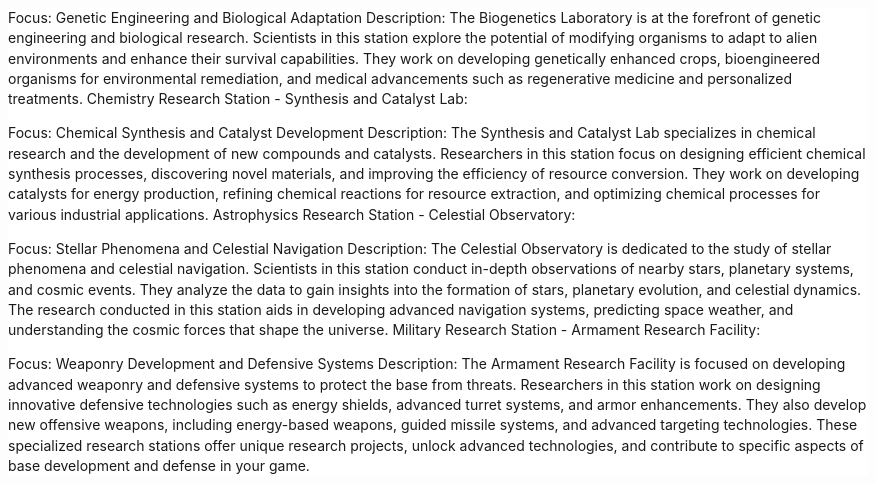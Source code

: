 Focus: Genetic Engineering and Biological Adaptation
Description: The Biogenetics Laboratory is at the forefront of genetic engineering and biological research. Scientists in this station explore the potential of modifying organisms to adapt to alien environments and enhance their survival capabilities. They work on developing genetically enhanced crops, bioengineered organisms for environmental remediation, and medical advancements such as regenerative medicine and personalized treatments.
Chemistry Research Station - Synthesis and Catalyst Lab:

Focus: Chemical Synthesis and Catalyst Development
Description: The Synthesis and Catalyst Lab specializes in chemical research and the development of new compounds and catalysts. Researchers in this station focus on designing efficient chemical synthesis processes, discovering novel materials, and improving the efficiency of resource conversion. They work on developing catalysts for energy production, refining chemical reactions for resource extraction, and optimizing chemical processes for various industrial applications.
Astrophysics Research Station - Celestial Observatory:

Focus: Stellar Phenomena and Celestial Navigation
Description: The Celestial Observatory is dedicated to the study of stellar phenomena and celestial navigation. Scientists in this station conduct in-depth observations of nearby stars, planetary systems, and cosmic events. They analyze the data to gain insights into the formation of stars, planetary evolution, and celestial dynamics. The research conducted in this station aids in developing advanced navigation systems, predicting space weather, and understanding the cosmic forces that shape the universe.
Military Research Station - Armament Research Facility:

Focus: Weaponry Development and Defensive Systems
Description: The Armament Research Facility is focused on developing advanced weaponry and defensive systems to protect the base from threats. Researchers in this station work on designing innovative defensive technologies such as energy shields, advanced turret systems, and armor enhancements. They also develop new offensive weapons, including energy-based weapons, guided missile systems, and advanced targeting technologies.
These specialized research stations offer unique research projects, unlock advanced technologies, and contribute to specific aspects of base development and defense in your game.
